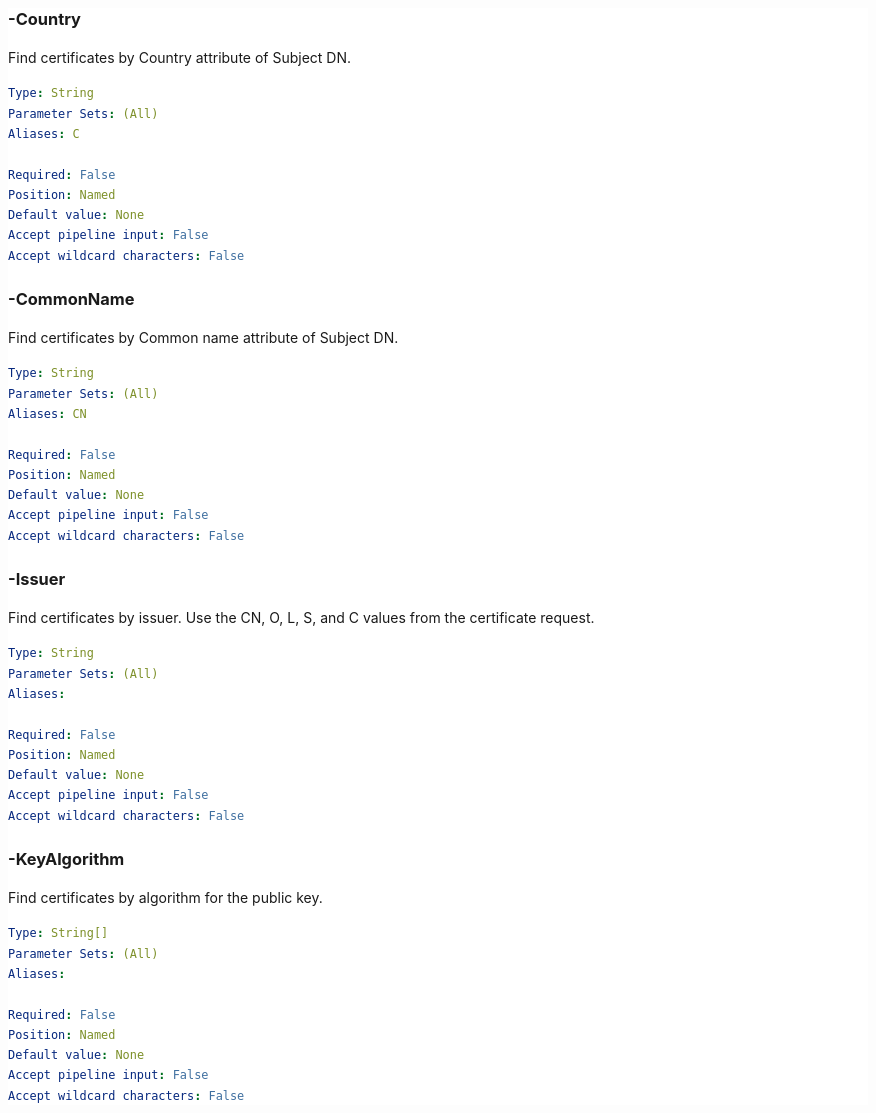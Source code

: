 ### -Country
Find certificates by Country attribute of Subject DN.

```yaml
Type: String
Parameter Sets: (All)
Aliases: C

Required: False
Position: Named
Default value: None
Accept pipeline input: False
Accept wildcard characters: False
```

### -CommonName
Find certificates by Common name attribute of Subject DN.

```yaml
Type: String
Parameter Sets: (All)
Aliases: CN

Required: False
Position: Named
Default value: None
Accept pipeline input: False
Accept wildcard characters: False
```

### -Issuer
Find certificates by issuer.
Use the CN, O, L, S, and C values from the certificate request.

```yaml
Type: String
Parameter Sets: (All)
Aliases:

Required: False
Position: Named
Default value: None
Accept pipeline input: False
Accept wildcard characters: False
```

### -KeyAlgorithm
Find certificates by algorithm for the public key.

```yaml
Type: String[]
Parameter Sets: (All)
Aliases:

Required: False
Position: Named
Default value: None
Accept pipeline input: False
Accept wildcard characters: False
```
